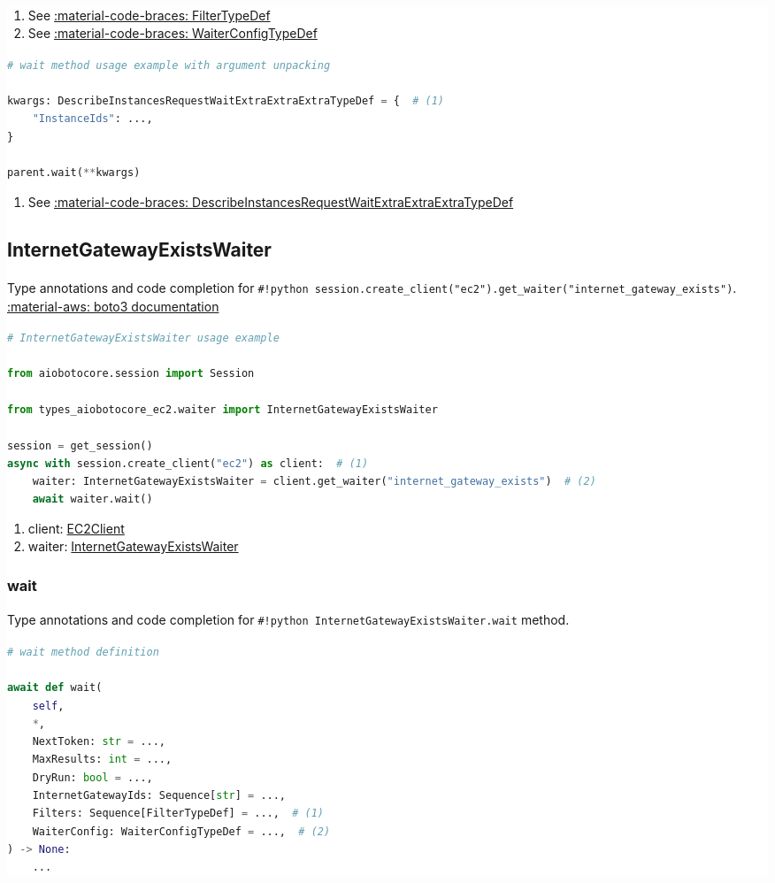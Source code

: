 1. See [:material-code-braces: FilterTypeDef](./type_defs.md#filtertypedef) 
2. See [:material-code-braces: WaiterConfigTypeDef](./type_defs.md#waiterconfigtypedef) 


```python
# wait method usage example with argument unpacking

kwargs: DescribeInstancesRequestWaitExtraExtraExtraTypeDef = {  # (1)
    "InstanceIds": ...,
}

parent.wait(**kwargs)
```

1. See [:material-code-braces: DescribeInstancesRequestWaitExtraExtraExtraTypeDef](./type_defs.md#describeinstancesrequestwaitextraextraextratypedef) 
## InternetGatewayExistsWaiter

Type annotations and code completion for `#!python session.create_client("ec2").get_waiter("internet_gateway_exists")`.
[:material-aws: boto3 documentation](https://boto3.amazonaws.com/v1/documentation/api/latest/reference/services/ec2/waiter/InternetGatewayExists.html#EC2.Waiter.InternetGatewayExists)

```python
# InternetGatewayExistsWaiter usage example

from aiobotocore.session import Session

from types_aiobotocore_ec2.waiter import InternetGatewayExistsWaiter

session = get_session()
async with session.create_client("ec2") as client:  # (1)
    waiter: InternetGatewayExistsWaiter = client.get_waiter("internet_gateway_exists")  # (2)
    await waiter.wait()
```

1. client: [EC2Client](./client.md)
2. waiter: [InternetGatewayExistsWaiter](./waiters.md#internetgatewayexistswaiter)


### wait

Type annotations and code completion for `#!python InternetGatewayExistsWaiter.wait` method.

```python
# wait method definition

await def wait(
    self,
    *,
    NextToken: str = ...,
    MaxResults: int = ...,
    DryRun: bool = ...,
    InternetGatewayIds: Sequence[str] = ...,
    Filters: Sequence[FilterTypeDef] = ...,  # (1)
    WaiterConfig: WaiterConfigTypeDef = ...,  # (2)
) -> None:
    ...
```
